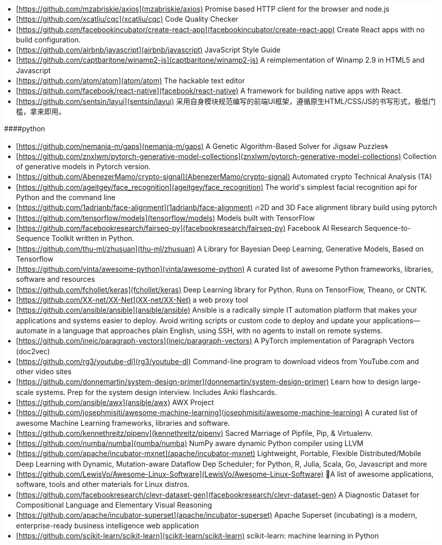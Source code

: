 * [https://github.com/mzabriskie/axios](mzabriskie/axios) Promise based HTTP client for the browser and node.js
* [https://github.com/xcatliu/cqc](xcatliu/cqc) Code Quality Checker
* [https://github.com/facebookincubator/create-react-app](facebookincubator/create-react-app) Create React apps with no build configuration.
* [https://github.com/airbnb/javascript](airbnb/javascript) JavaScript Style Guide
* [https://github.com/captbaritone/winamp2-js](captbaritone/winamp2-js) A reimplementation of Winamp 2.9 in HTML5 and Javascript
* [https://github.com/atom/atom](atom/atom) The hackable text editor
* [https://github.com/facebook/react-native](facebook/react-native) A framework for building native apps with React.
* [https://github.com/sentsin/layui](sentsin/layui) 采用自身模块规范编写的前端UI框架，遵循原生HTML/CSS/JS的书写形式，极低门槛，拿来即用。

####python
* [https://github.com/nemanja-m/gaps](nemanja-m/gaps) A Genetic Algorithm-Based Solver for Jigsaw Puzzles🌀
* [https://github.com/znxlwm/pytorch-generative-model-collections](znxlwm/pytorch-generative-model-collections) Collection of generative models in Pytorch version.
* [https://github.com/AbenezerMamo/crypto-signal](AbenezerMamo/crypto-signal) Automated crypto Technical Analysis (TA)
* [https://github.com/ageitgey/face_recognition](ageitgey/face_recognition) The world's simplest facial recognition api for Python and the command line
* [https://github.com/1adrianb/face-alignment](1adrianb/face-alignment) 🔥2D and 3D Face alignment library build using pytorch
* [https://github.com/tensorflow/models](tensorflow/models) Models built with TensorFlow
* [https://github.com/facebookresearch/fairseq-py](facebookresearch/fairseq-py) Facebook AI Research Sequence-to-Sequence Toolkit written in Python.
* [https://github.com/thu-ml/zhusuan](thu-ml/zhusuan) A Library for Bayesian Deep Learning, Generative Models, Based on Tensorflow
* [https://github.com/vinta/awesome-python](vinta/awesome-python) A curated list of awesome Python frameworks, libraries, software and resources
* [https://github.com/fchollet/keras](fchollet/keras) Deep Learning library for Python. Runs on TensorFlow, Theano, or CNTK.
* [https://github.com/XX-net/XX-Net](XX-net/XX-Net) a web proxy tool
* [https://github.com/ansible/ansible](ansible/ansible) Ansible is a radically simple IT automation platform that makes your applications and systems easier to deploy. Avoid writing scripts or custom code to deploy and update your applications— automate in a language that approaches plain English, using SSH, with no agents to install on remote systems.
* [https://github.com/inejc/paragraph-vectors](inejc/paragraph-vectors) A PyTorch implementation of Paragraph Vectors (doc2vec)
* [https://github.com/rg3/youtube-dl](rg3/youtube-dl) Command-line program to download videos from YouTube.com and other video sites
* [https://github.com/donnemartin/system-design-primer](donnemartin/system-design-primer) Learn how to design large-scale systems. Prep for the system design interview. Includes Anki flashcards.
* [https://github.com/ansible/awx](ansible/awx) AWX Project
* [https://github.com/josephmisiti/awesome-machine-learning](josephmisiti/awesome-machine-learning) A curated list of awesome Machine Learning frameworks, libraries and software.
* [https://github.com/kennethreitz/pipenv](kennethreitz/pipenv) Sacred Marriage of Pipfile, Pip, &amp; Virtualenv.
* [https://github.com/numba/numba](numba/numba) NumPy aware dynamic Python compiler using LLVM
* [https://github.com/apache/incubator-mxnet](apache/incubator-mxnet) Lightweight, Portable, Flexible Distributed/Mobile Deep Learning with Dynamic, Mutation-aware Dataflow Dep Scheduler; for Python, R, Julia, Scala, Go, Javascript and more
* [https://github.com/LewisVo/Awesome-Linux-Software](LewisVo/Awesome-Linux-Software) 🐧A list of awesome applications, software, tools and other materials for Linux distros.
* [https://github.com/facebookresearch/clevr-dataset-gen](facebookresearch/clevr-dataset-gen) A Diagnostic Dataset for Compositional Language and Elementary Visual Reasoning
* [https://github.com/apache/incubator-superset](apache/incubator-superset) Apache Superset (incubating) is a modern, enterprise-ready business intelligence web application
* [https://github.com/scikit-learn/scikit-learn](scikit-learn/scikit-learn) scikit-learn: machine learning in Python